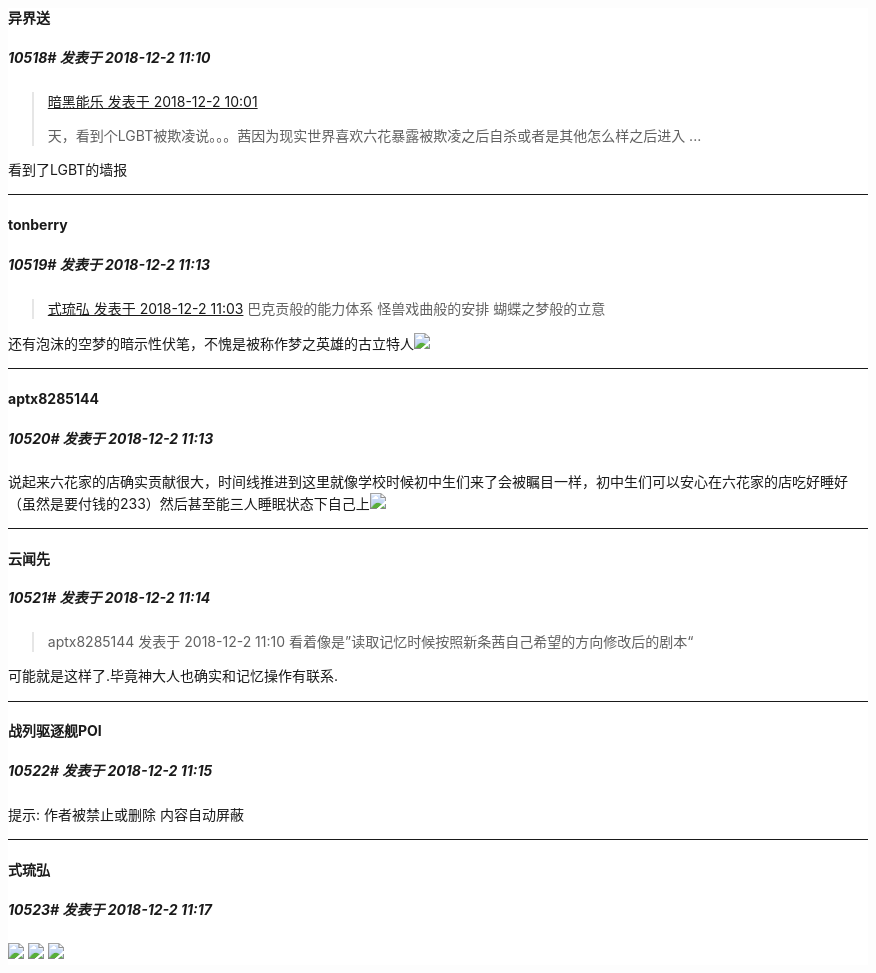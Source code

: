 ####  异界送  
##### 10518#       发表于 2018-12-2 11:10

<blockquote><a href="httphttps://bbs.saraba1st.com/2b/forum.php?mod=redirect&amp;goto=findpost&amp;pid=41797566&amp;ptid=1527697" target="_blank">暗黑能乐 发表于 2018-12-2 10:01</a>

天，看到个LGBT被欺凌说。。。茜因为现实世界喜欢六花暴露被欺凌之后自杀或者是其他怎么样之后进入 ...</blockquote>
看到了LGBT的墙报

*****

####  tonberry  
##### 10519#       发表于 2018-12-2 11:13

<blockquote><a href="httphttps://bbs.saraba1st.com/2b/forum.php?mod=redirect&amp;goto=findpost&amp;pid=41798090&amp;ptid=1527697" target="_blank">式琉弘 发表于 2018-12-2 11:03</a>
巴克贡般的能力体系 怪兽戏曲般的安排 蝴蝶之梦般的立意</blockquote>
还有泡沫的空梦的暗示性伏笔，不愧是被称作梦之英雄的古立特人<img src="https://static.saraba1st.com/image/smiley/face2017/037.png" referrerpolicy="no-referrer">

*****

####  aptx8285144  
##### 10520#       发表于 2018-12-2 11:13

说起来六花家的店确实贡献很大，时间线推进到这里就像学校时候初中生们来了会被瞩目一样，初中生们可以安心在六花家的店吃好睡好（虽然是要付钱的233）然后甚至能三人睡眠状态下自己上<img src="https://static.saraba1st.com/image/smiley/face2017/037.png" referrerpolicy="no-referrer">

*****

####  云闻先  
##### 10521#       发表于 2018-12-2 11:14

<blockquote>aptx8285144 发表于 2018-12-2 11:10
看着像是”读取记忆时候按照新条茜自己希望的方向修改后的剧本“</blockquote>
可能就是这样了.毕竟神大人也确实和记忆操作有联系.

*****

####  战列驱逐舰POI  
##### 10522#       发表于 2018-12-2 11:15

提示: 作者被禁止或删除 内容自动屏蔽

*****

####  式琉弘  
##### 10523#       发表于 2018-12-2 11:17

<img src="http://i68.tinypic.com/24livx2.jpg" referrerpolicy="no-referrer">
<img src="http://i68.tinypic.com/280qmgh.jpg" referrerpolicy="no-referrer">
<img src="http://i64.tinypic.com/dvhemg.jpg" referrerpolicy="no-referrer">

